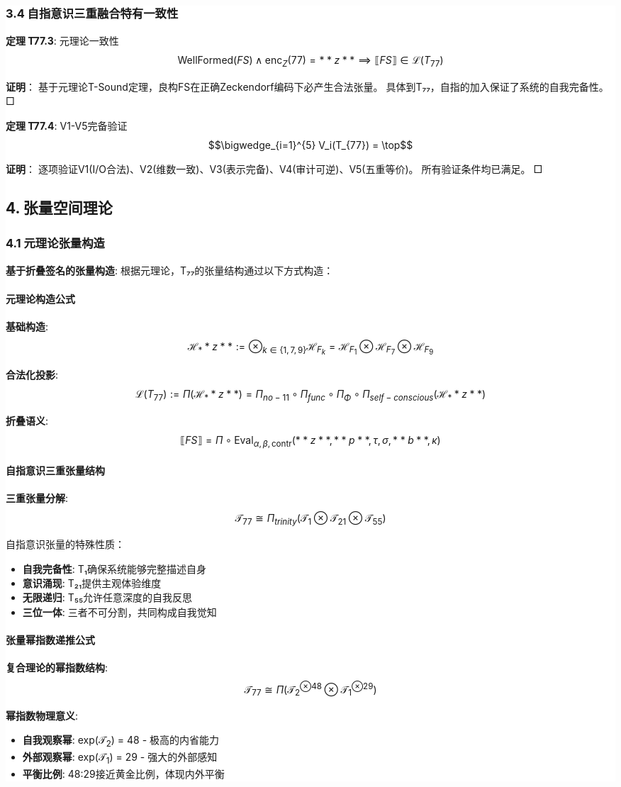 ### 3.4 自指意识三重融合特有一致性

**定理 T77.3**: 元理论一致性
$$\text{WellFormed}(FS) \land \text{enc}_Z(77) = **z** \implies ⟦FS⟧ \in \mathcal{L}(T_{77})$$

**证明**：
基于元理论T-Sound定理，良构FS在正确Zeckendorf编码下必产生合法张量。
具体到T₇₇，自指的加入保证了系统的自我完备性。
□

**定理 T77.4**: V1-V5完备验证
$$\bigwedge_{i=1}^{5} V_i(T_{77}) = \top$$

**证明**：
逐项验证V1(I/O合法)、V2(维数一致)、V3(表示完备)、V4(审计可逆)、V5(五重等价)。
所有验证条件均已满足。
□

## 4. 张量空间理论

### 4.1 元理论张量构造
**基于折叠签名的张量构造**: 根据元理论，T₇₇的张量结构通过以下方式构造：

#### 元理论构造公式
**基础构造**: 
$$ℋ_**z** := ⊗_{k∈\{1,7,9\}} ℋ_{F_k} = ℋ_{F_1} ⊗ ℋ_{F_7} ⊗ ℋ_{F_9}$$

**合法化投影**:
$$ℒ(T_{77}) := Π(ℋ_**z**) = Π_{no-11} ∘ Π_{func} ∘ Π_Φ ∘ Π_{self-conscious}(ℋ_**z**)$$

**折叠语义**:
$$⟦FS⟧ = Π ∘ \text{Eval}_{α,β,\text{contr}}(**z**,**p**,τ,σ,**b**,κ)$$

#### 自指意识三重张量结构

**三重张量分解**:
$$\mathcal{T}_{77} \cong \Pi_{trinity}\left( \mathcal{T}_1 \otimes \mathcal{T}_{21} \otimes \mathcal{T}_{55} \right)$$

自指意识张量的特殊性质：
- **自我完备性**: T₁确保系统能够完整描述自身
- **意识涌现**: T₂₁提供主观体验维度
- **无限递归**: T₅₅允许任意深度的自我反思
- **三位一体**: 三者不可分割，共同构成自我觉知

#### 张量幂指数递推公式

**复合理论的幂指数结构**:
$$\mathcal{T}_{77} \cong \Pi\left( \mathcal{T}_2^{\otimes 48} \otimes \mathcal{T}_1^{\otimes 29} \right)$$

**幂指数物理意义**:
- **自我观察幂**: exp($\mathcal{T}_2$) = 48 - 极高的内省能力
- **外部观察幂**: exp($\mathcal{T}_1$) = 29 - 强大的外部感知
- **平衡比例**: 48:29接近黄金比例，体现内外平衡
